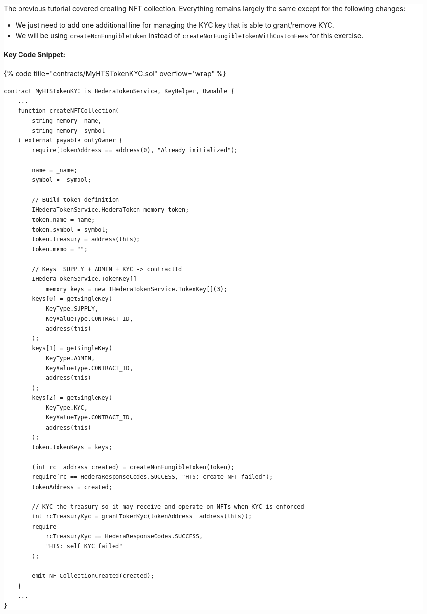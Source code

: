 The [previous tutorial](hts-x-evm-part-1-how-to-mint-nfts.md#id-2.-minting-an-nft) covered creating NFT collection. Everything remains largely the same except for the following changes:

* We just need to add one additional line for managing the KYC key that is able to grant/remove KYC.
* We will be using `createNonFungibleToken` instead of `createNonFungibleTokenWithCustomFees` for this exercise.

#### **Key Code Snippet:**

{% code title="contracts/MyHTSTokenKYC.sol" overflow="wrap" %}
```solidity
contract MyHTSTokenKYC is HederaTokenService, KeyHelper, Ownable {
    ... 
    function createNFTCollection(
        string memory _name,
        string memory _symbol
    ) external payable onlyOwner {
        require(tokenAddress == address(0), "Already initialized");

        name = _name;
        symbol = _symbol;

        // Build token definition
        IHederaTokenService.HederaToken memory token;
        token.name = name;
        token.symbol = symbol;
        token.treasury = address(this);
        token.memo = "";

        // Keys: SUPPLY + ADMIN + KYC -> contractId
        IHederaTokenService.TokenKey[]
            memory keys = new IHederaTokenService.TokenKey[](3);
        keys[0] = getSingleKey(
            KeyType.SUPPLY,
            KeyValueType.CONTRACT_ID,
            address(this)
        );
        keys[1] = getSingleKey(
            KeyType.ADMIN,
            KeyValueType.CONTRACT_ID,
            address(this)
        );
        keys[2] = getSingleKey(
            KeyType.KYC,
            KeyValueType.CONTRACT_ID,
            address(this)
        );
        token.tokenKeys = keys;

        (int rc, address created) = createNonFungibleToken(token);
        require(rc == HederaResponseCodes.SUCCESS, "HTS: create NFT failed");
        tokenAddress = created;

        // KYC the treasury so it may receive and operate on NFTs when KYC is enforced
        int rcTreasuryKyc = grantTokenKyc(tokenAddress, address(this));
        require(
            rcTreasuryKyc == HederaResponseCodes.SUCCESS,
            "HTS: self KYC failed"
        );

        emit NFTCollectionCreated(created);
    }
    ...
}
```